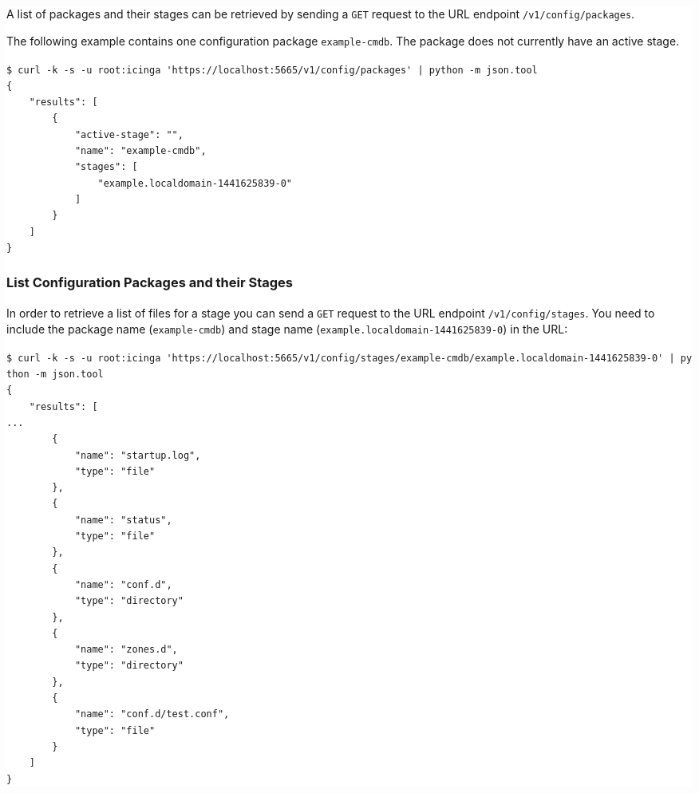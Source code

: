 A list of packages and their stages can be retrieved by sending a `GET` request to the URL endpoint `/v1/config/packages`.

The following example contains one configuration package `example-cmdb`. The package does not currently
have an active stage.

    $ curl -k -s -u root:icinga 'https://localhost:5665/v1/config/packages' | python -m json.tool
    {
        "results": [
            {
                "active-stage": "",
                "name": "example-cmdb",
                "stages": [
                    "example.localdomain-1441625839-0"
                ]
            }
        ]
    }


### List Configuration Packages and their Stages <a id="icinga2-api-config-management-list-config-package-stage-files"></a>

In order to retrieve a list of files for a stage you can send a `GET` request to
the URL endpoint `/v1/config/stages`. You need to include
the package name (`example-cmdb`) and stage name (`example.localdomain-1441625839-0`) in the URL:

    $ curl -k -s -u root:icinga 'https://localhost:5665/v1/config/stages/example-cmdb/example.localdomain-1441625839-0' | python -m json.tool
    {
        "results": [
    ...
            {
                "name": "startup.log",
                "type": "file"
            },
            {
                "name": "status",
                "type": "file"
            },
            {
                "name": "conf.d",
                "type": "directory"
            },
            {
                "name": "zones.d",
                "type": "directory"
            },
            {
                "name": "conf.d/test.conf",
                "type": "file"
            }
        ]
    }
